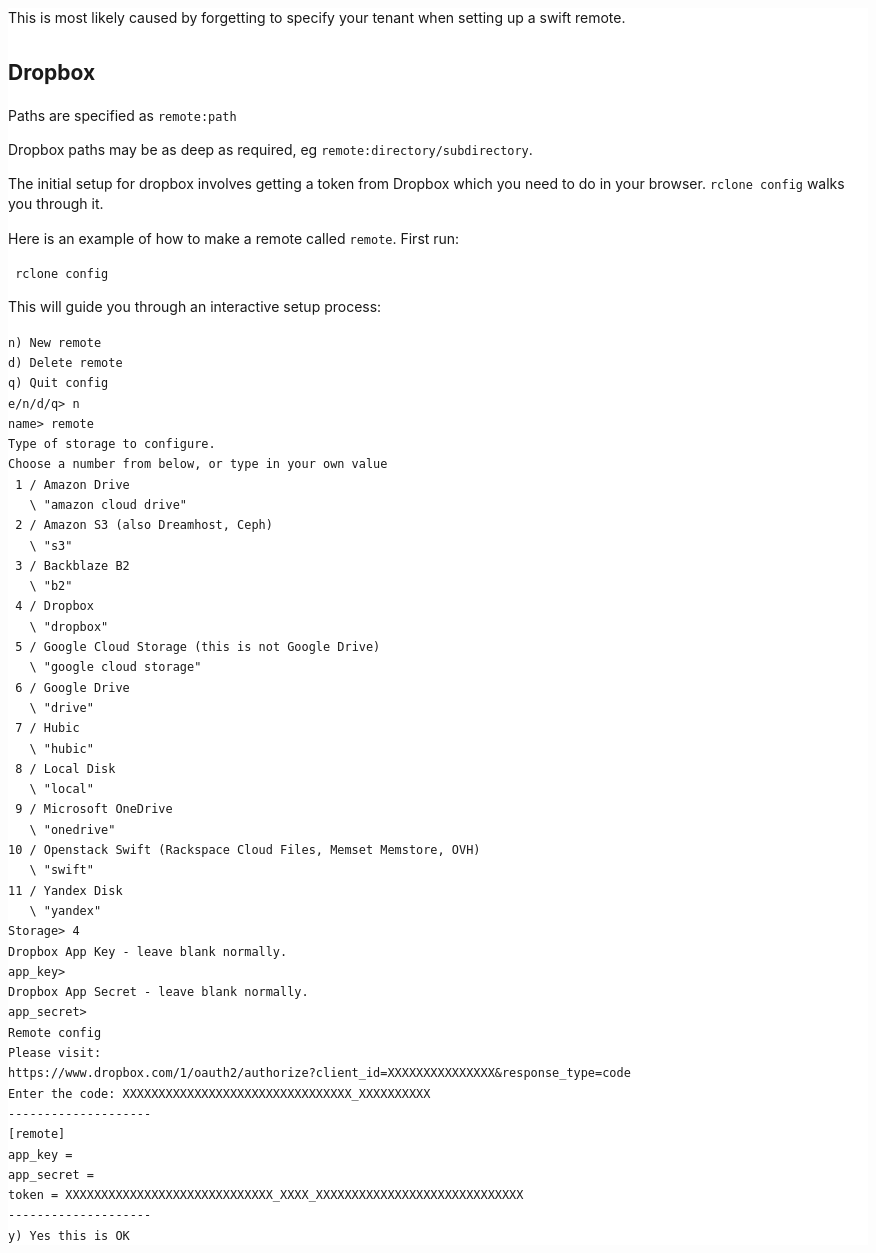 This is most likely caused by forgetting to specify your tenant when
setting up a swift remote.

Dropbox
---------------------------------

Paths are specified as `remote:path`

Dropbox paths may be as deep as required, eg
`remote:directory/subdirectory`.

The initial setup for dropbox involves getting a token from Dropbox
which you need to do in your browser.  `rclone config` walks you
through it.

Here is an example of how to make a remote called `remote`.  First run:

     rclone config

This will guide you through an interactive setup process:

```
n) New remote
d) Delete remote
q) Quit config
e/n/d/q> n
name> remote
Type of storage to configure.
Choose a number from below, or type in your own value
 1 / Amazon Drive
   \ "amazon cloud drive"
 2 / Amazon S3 (also Dreamhost, Ceph)
   \ "s3"
 3 / Backblaze B2
   \ "b2"
 4 / Dropbox
   \ "dropbox"
 5 / Google Cloud Storage (this is not Google Drive)
   \ "google cloud storage"
 6 / Google Drive
   \ "drive"
 7 / Hubic
   \ "hubic"
 8 / Local Disk
   \ "local"
 9 / Microsoft OneDrive
   \ "onedrive"
10 / Openstack Swift (Rackspace Cloud Files, Memset Memstore, OVH)
   \ "swift"
11 / Yandex Disk
   \ "yandex"
Storage> 4
Dropbox App Key - leave blank normally.
app_key> 
Dropbox App Secret - leave blank normally.
app_secret> 
Remote config
Please visit:
https://www.dropbox.com/1/oauth2/authorize?client_id=XXXXXXXXXXXXXXX&response_type=code
Enter the code: XXXXXXXXXXXXXXXXXXXXXXXXXXXXXXXX_XXXXXXXXXX
--------------------
[remote]
app_key = 
app_secret = 
token = XXXXXXXXXXXXXXXXXXXXXXXXXXXXX_XXXX_XXXXXXXXXXXXXXXXXXXXXXXXXXXXX
--------------------
y) Yes this is OK
```